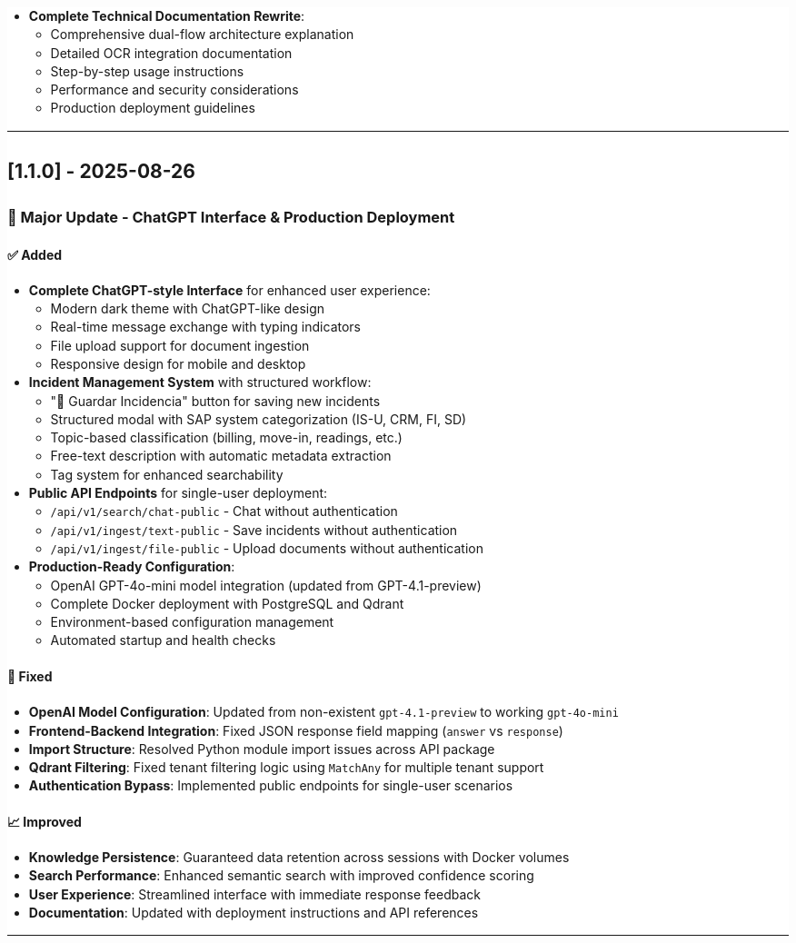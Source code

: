 - **Complete Technical Documentation Rewrite**:
  - Comprehensive dual-flow architecture explanation
  - Detailed OCR integration documentation
  - Step-by-step usage instructions
  - Performance and security considerations
  - Production deployment guidelines

---

## [1.1.0] - 2025-08-26

### 🚀 Major Update - ChatGPT Interface & Production Deployment

#### ✅ Added

- **Complete ChatGPT-style Interface** for enhanced user experience:
  - Modern dark theme with ChatGPT-like design
  - Real-time message exchange with typing indicators
  - File upload support for document ingestion
  - Responsive design for mobile and desktop
- **Incident Management System** with structured workflow:
  - "💾 Guardar Incidencia" button for saving new incidents
  - Structured modal with SAP system categorization (IS-U, CRM, FI, SD)
  - Topic-based classification (billing, move-in, readings, etc.)
  - Free-text description with automatic metadata extraction
  - Tag system for enhanced searchability
- **Public API Endpoints** for single-user deployment:
  - `/api/v1/search/chat-public` - Chat without authentication
  - `/api/v1/ingest/text-public` - Save incidents without authentication
  - `/api/v1/ingest/file-public` - Upload documents without authentication
- **Production-Ready Configuration**:
  - OpenAI GPT-4o-mini model integration (updated from GPT-4.1-preview)
  - Complete Docker deployment with PostgreSQL and Qdrant
  - Environment-based configuration management
  - Automated startup and health checks

#### 🔧 Fixed

- **OpenAI Model Configuration**: Updated from non-existent `gpt-4.1-preview` to working `gpt-4o-mini`
- **Frontend-Backend Integration**: Fixed JSON response field mapping (`answer` vs `response`)
- **Import Structure**: Resolved Python module import issues across API package
- **Qdrant Filtering**: Fixed tenant filtering logic using `MatchAny` for multiple tenant support
- **Authentication Bypass**: Implemented public endpoints for single-user scenarios

#### 📈 Improved

- **Knowledge Persistence**: Guaranteed data retention across sessions with Docker volumes
- **Search Performance**: Enhanced semantic search with improved confidence scoring
- **User Experience**: Streamlined interface with immediate response feedback
- **Documentation**: Updated with deployment instructions and API references

---